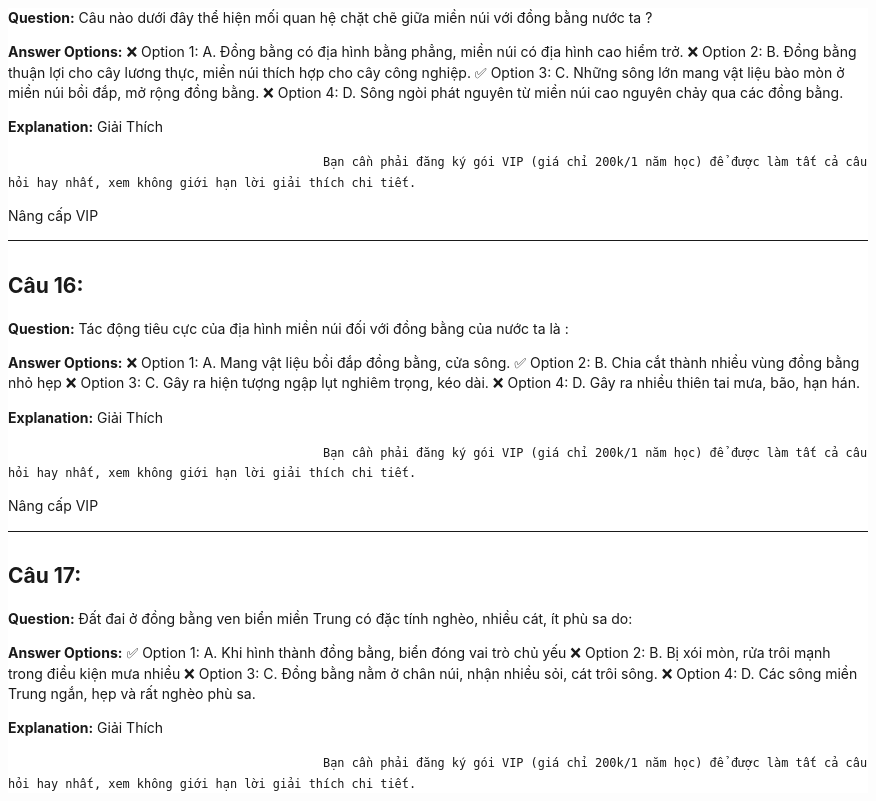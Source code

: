 **Question:** Câu nào dưới đây thể hiện mối quan hệ chặt chẽ giữa miền núi với đồng bằng nước ta ?

**Answer Options:**
❌ Option 1: A. Đồng bằng có địa hình bằng phẳng, miền núi có địa hình cao hiểm trở.
❌ Option 2: B. Đồng bằng thuận lợi cho cây lương thực, miền núi thích hợp cho cây công nghiệp.
✅ Option 3: C. Những sông lớn mang vật liệu bào mòn ở miền núi bồi đắp, mở rộng đồng bằng.
❌ Option 4: D. Sông ngòi phát nguyên từ miền núi cao nguyên chảy qua các đồng bằng.

**Explanation:** Giải Thích




                                                Bạn cần phải đăng ký gói VIP (giá chỉ 200k/1 năm học) để được làm tất cả câu hỏi hay nhất, xem không giới hạn lời giải thích chi tiết.
                                            

Nâng cấp VIP

---

## Câu 16:

**Question:** Tác động tiêu cực của địa hình miền núi đối với đồng bằng của nước ta là :

**Answer Options:**
❌ Option 1: A. Mang vật liệu bồi đắp đồng bằng, cửa sông.
✅ Option 2: B. Chia cắt thành nhiều vùng đồng bằng nhỏ hẹp
❌ Option 3: C. Gây ra hiện tượng ngập lụt nghiêm trọng, kéo dài.
❌ Option 4: D. Gây ra nhiều thiên tai mưa, bão, hạn hán.

**Explanation:** Giải Thích




                                                Bạn cần phải đăng ký gói VIP (giá chỉ 200k/1 năm học) để được làm tất cả câu hỏi hay nhất, xem không giới hạn lời giải thích chi tiết.
                                            

Nâng cấp VIP

---

## Câu 17:

**Question:** Đất đai ở đồng bằng ven biển miền Trung có đặc tính nghèo, nhiều cát, ít phù sa do:

**Answer Options:**
✅ Option 1: A. Khi hình thành đồng bằng, biển đóng vai trò chủ yếu
❌ Option 2: B. Bị xói mòn, rửa trôi mạnh trong điều kiện mưa nhiều
❌ Option 3: C. Đồng bằng nằm ở chân núi, nhận nhiều sỏi, cát trôi sông.
❌ Option 4: D. Các sông miền Trung ngắn, hẹp và rất nghèo phù sa.

**Explanation:** Giải Thích




                                                Bạn cần phải đăng ký gói VIP (giá chỉ 200k/1 năm học) để được làm tất cả câu hỏi hay nhất, xem không giới hạn lời giải thích chi tiết.
                                            